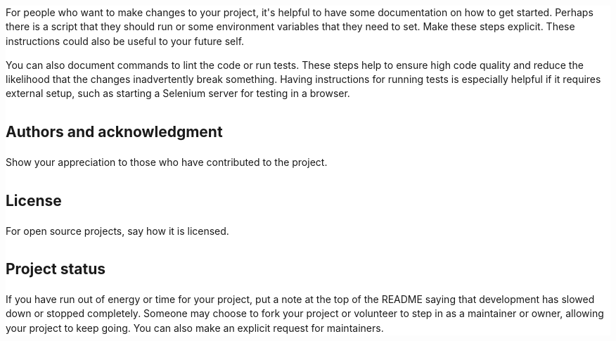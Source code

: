 For people who want to make changes to your project, it's helpful to have some documentation on how
to get started. Perhaps there is a script that they should run or some environment variables that
they need to set. Make these steps explicit. These instructions could also be useful to your future
self.

You can also document commands to lint the code or run tests. These steps help to ensure high code
quality and reduce the likelihood that the changes inadvertently break something. Having
instructions for running tests is especially helpful if it requires external setup, such as starting
a Selenium server for testing in a browser.

## Authors and acknowledgment

Show your appreciation to those who have contributed to the project.

## License

For open source projects, say how it is licensed.

## Project status

If you have run out of energy or time for your project, put a note at the top of the README saying
that development has slowed down or stopped completely. Someone may choose to fork your project or
volunteer to step in as a maintainer or owner, allowing your project to keep going. You can also
make an explicit request for maintainers.
